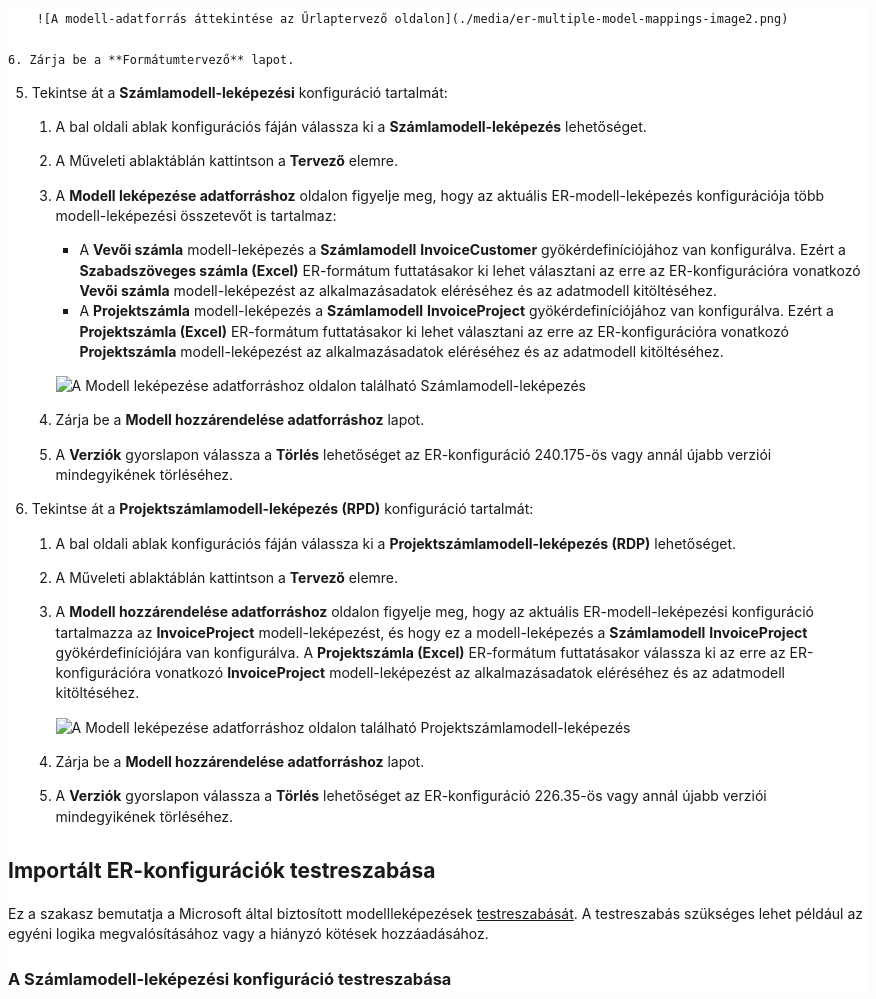         ![A modell-adatforrás áttekintése az Űrlaptervező oldalon](./media/er-multiple-model-mappings-image2.png)

    6. Zárja be a **Formátumtervező** lapot.

5. Tekintse át a **Számlamodell-leképezési** konfiguráció tartalmát:

    1. A bal oldali ablak konfigurációs fáján válassza ki a **Számlamodell-leképezés** lehetőséget.
    2. A Műveleti ablaktáblán kattintson a **Tervező** elemre.
    3. A **Modell leképezése adatforráshoz** oldalon figyelje meg, hogy az aktuális ER-modell-leképezés konfigurációja több modell-leképezési összetevőt is tartalmaz:

        + A **Vevői számla** modell-leképezés a **Számlamodell** **InvoiceCustomer** gyökérdefiníciójához van konfigurálva. Ezért a **Szabadszöveges számla (Excel)** ER-formátum futtatásakor ki lehet választani az erre az ER-konfigurációra vonatkozó **Vevői számla** modell-leképezést az alkalmazásadatok eléréséhez és az adatmodell kitöltéséhez.
        + A **Projektszámla** modell-leképezés a **Számlamodell** **InvoiceProject** gyökérdefiníciójához van konfigurálva. Ezért a **Projektszámla (Excel)** ER-formátum futtatásakor ki lehet választani az erre az ER-konfigurációra vonatkozó **Projektszámla** modell-leképezést az alkalmazásadatok eléréséhez és az adatmodell kitöltéséhez.

        ![A Modell leképezése adatforráshoz oldalon található Számlamodell-leképezés](./media/er-multiple-model-mappings-image3.png)

    4. Zárja be a **Modell hozzárendelése adatforráshoz** lapot.
    5. A **Verziók** gyorslapon válassza a **Törlés** lehetőséget az ER-konfiguráció 240.175-ös vagy annál újabb verziói mindegyikének törléséhez.

6. Tekintse át a **Projektszámlamodell-leképezés (RPD)** konfiguráció tartalmát:

    1. A bal oldali ablak konfigurációs fáján válassza ki a **Projektszámlamodell-leképezés (RDP)** lehetőséget.
    2. A Műveleti ablaktáblán kattintson a **Tervező** elemre.
    3. A **Modell hozzárendelése adatforráshoz** oldalon figyelje meg, hogy az aktuális ER-modell-leképezési konfiguráció tartalmazza az **InvoiceProject** modell-leképezést, és hogy ez a modell-leképezés a **Számlamodell** **InvoiceProject** gyökérdefiníciójára van konfigurálva. A **Projektszámla (Excel)** ER-formátum futtatásakor válassza ki az erre az ER-konfigurációra vonatkozó **InvoiceProject** modell-leképezést az alkalmazásadatok eléréséhez és az adatmodell kitöltéséhez.

        ![A Modell leképezése adatforráshoz oldalon található Projektszámlamodell-leképezés](./media/er-multiple-model-mappings-image4.png)

    4. Zárja be a **Modell hozzárendelése adatforráshoz** lapot.
    5. A **Verziók** gyorslapon válassza a **Törlés** lehetőséget az ER-konfiguráció 226.35-ös vagy annál újabb verziói mindegyikének törléséhez.

## <a name="customize-the-imported-er-configurations"></a>Importált ER-konfigurációk testreszabása

Ez a szakasz bemutatja a Microsoft által biztosított modellleképezések [testreszabását](er-quick-start3-customize-report.md#customize-the-model-mapping-configuration). A testreszabás szükséges lehet például az egyéni logika megvalósításához vagy a hiányzó kötések hozzáadásához.

### <a name="customize-the-invoice-model-mapping-configuration"></a>A Számlamodell-leképezési konfiguráció testreszabása
